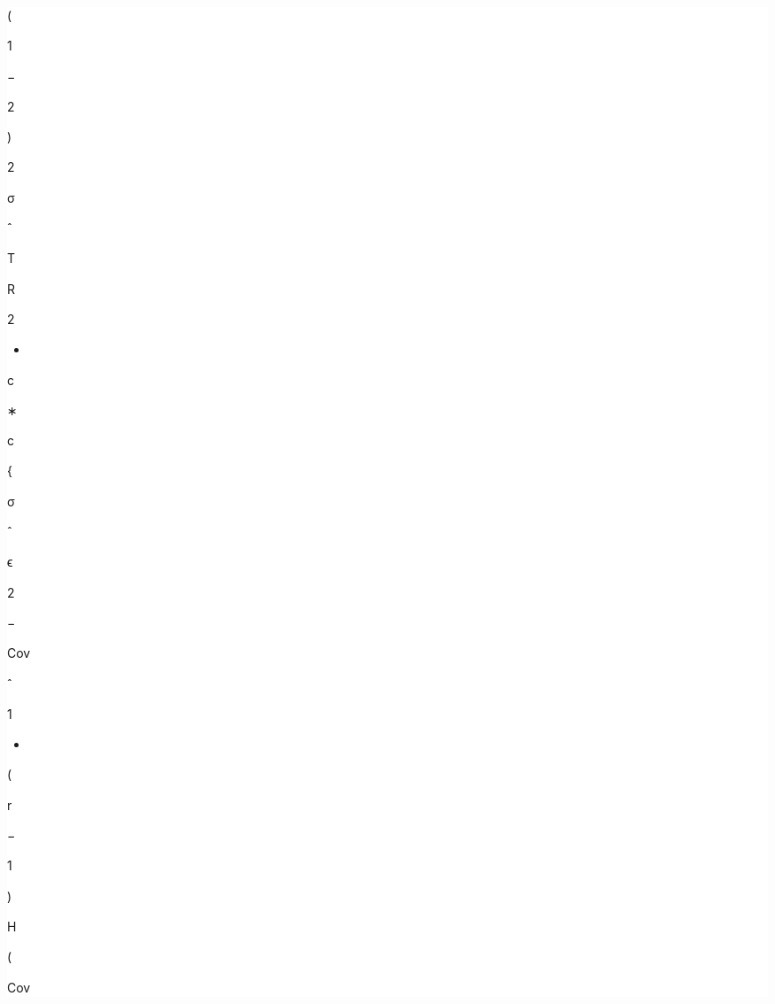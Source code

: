 (

1

−

2

)

2

σ

ˆ

T

R

2

+

c

∗

c

{

σ

ˆ

ϵ

2

−

Cov

ˆ

1

+

(

r

−

1

)

H

(

Cov
